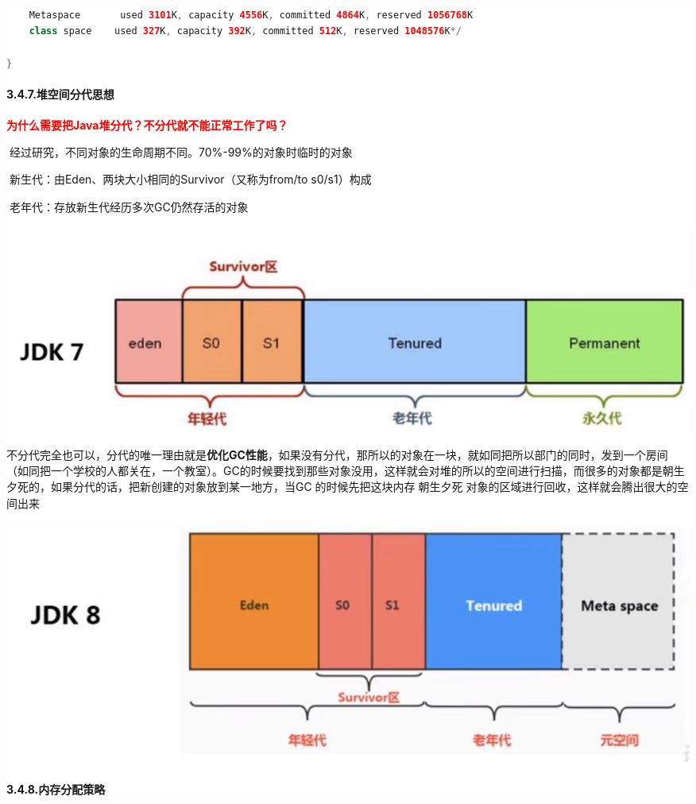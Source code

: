 ```java
    Metaspace       used 3101K, capacity 4556K, committed 4864K, reserved 1056768K
    class space    used 327K, capacity 392K, committed 512K, reserved 1048576K*/

}
```



#### 3.4.7.堆空间分代思想

**<font color=red>为什么需要把Java堆分代？不分代就不能正常工作了吗？</font>**

​		经过研究，不同对象的生命周期不同。70%-99%的对象时临时的对象

​		新生代：由Eden、两块大小相同的Survivor（又称为from/to s0/s1）构成

​		老年代：存放新生代经历多次GC仍然存活的对象

![](.\png\jdk7堆分代.jpg)

​		不分代完全也可以，分代的唯一理由就是**优化GC性能**，如果没有分代，那所以的对象在一块，就如同把所以部门的同时，发到一个房间（如同把一个学校的人都关在，一个教室）。GC的时候要找到那些对象没用，这样就会对堆的所以的空间进行扫描，而很多的对象都是朝生夕死的，如果分代的话，把新创建的对象放到某一地方，当GC 的时候先把这块内存 朝生夕死 对象的区域进行回收，这样就会腾出很大的空间出来

![](.\png\jdk8堆分代.jpg)

#### 3.4.8.内存分配策略
